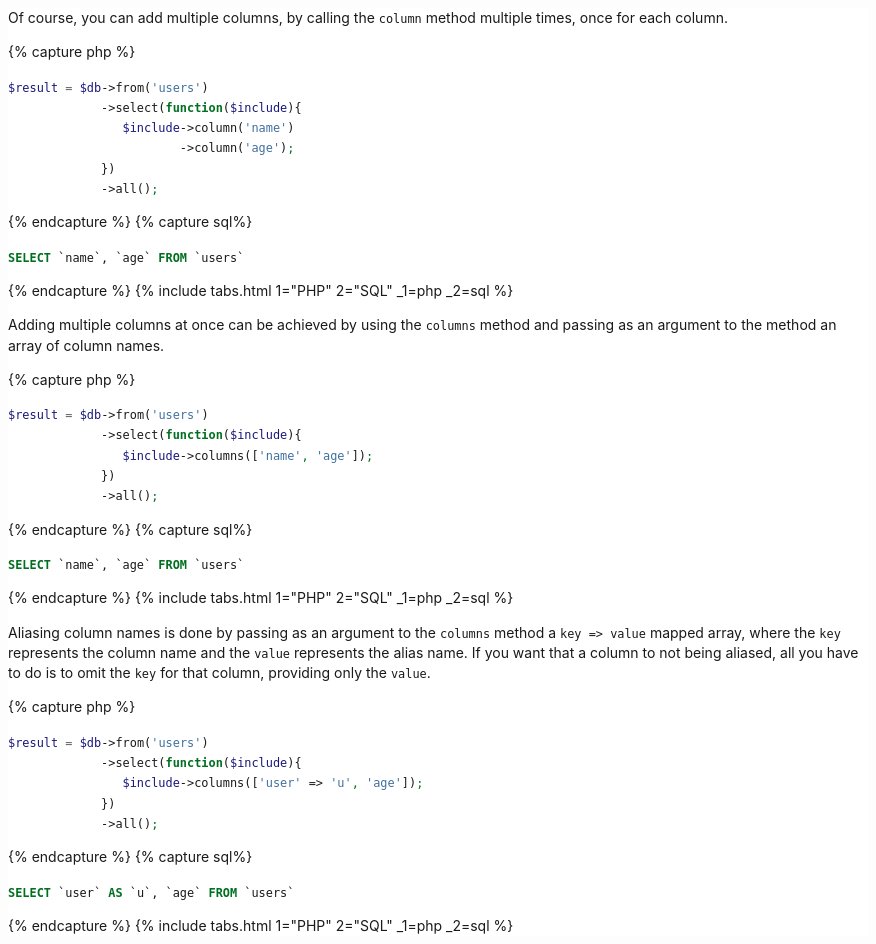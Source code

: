 
Of course, you can add multiple columns, by calling the `column` method multiple times, once for each column. 


{% capture php %}
```php
$result = $db->from('users')
             ->select(function($include){
                $include->column('name')
                        ->column('age');
             })
             ->all();
```
{% endcapture %}
{% capture sql%}
```sql
SELECT `name`, `age` FROM `users`
```
{% endcapture %}
{% include tabs.html 1="PHP" 2="SQL" _1=php _2=sql %}

Adding multiple columns at once can be achieved by using the `columns` method 
and passing as an argument to the method an array of column names. 


{% capture php %}
```php
$result = $db->from('users')
             ->select(function($include){
                $include->columns(['name', 'age']);
             })
             ->all();
```
{% endcapture %}
{% capture sql%}
```sql
SELECT `name`, `age` FROM `users`
```
{% endcapture %}
{% include tabs.html 1="PHP" 2="SQL" _1=php _2=sql %}

Aliasing column names is done by passing as an argument to the `columns` method 
a `key => value` mapped array, where the `key` represents the column name 
and the `value` represents the alias name. If you want that a column to not being aliased,
 all you have to do is to omit the `key` for that column, providing only the `value`.
 

{% capture php %}
```php
$result = $db->from('users')
             ->select(function($include){
                $include->columns(['user' => 'u', 'age']);
             })
             ->all();
```
{% endcapture %}
{% capture sql%}
```sql
SELECT `user` AS `u`, `age` FROM `users`
```
{% endcapture %}
{% include tabs.html 1="PHP" 2="SQL" _1=php _2=sql %}
